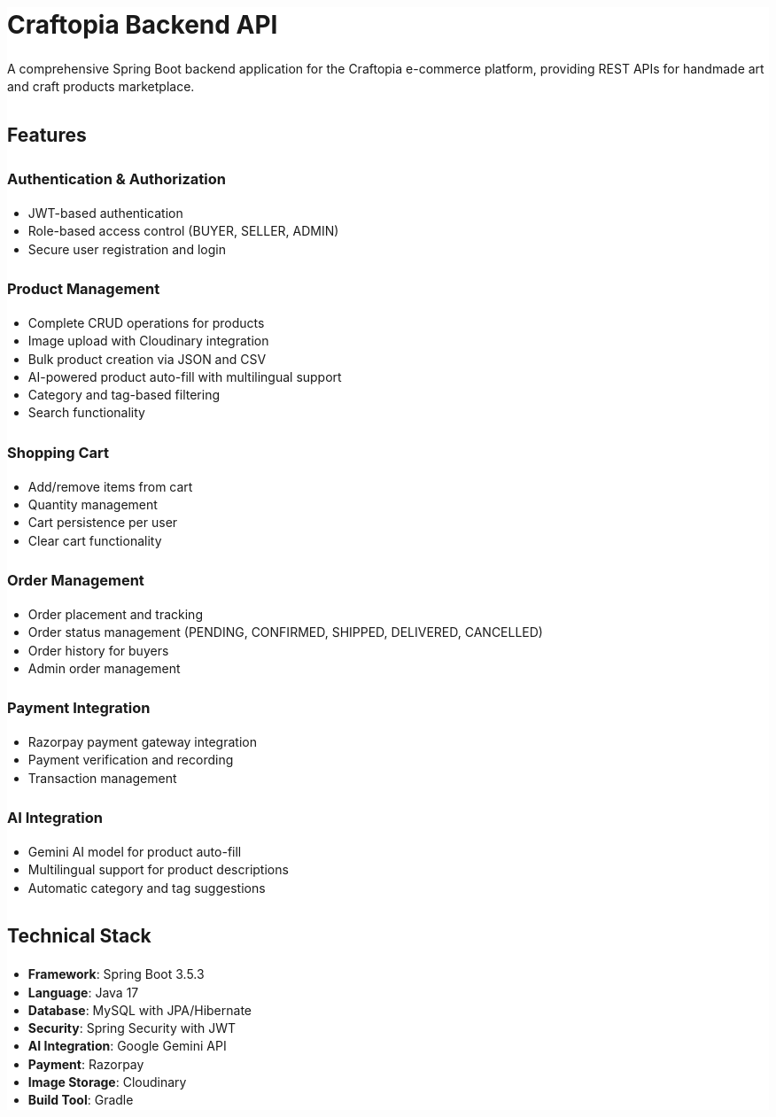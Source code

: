 # Craftopia Backend API

A comprehensive Spring Boot backend application for the Craftopia e-commerce platform, providing REST APIs for handmade art and craft products marketplace.

## Features

### Authentication & Authorization
- JWT-based authentication
- Role-based access control (BUYER, SELLER, ADMIN)
- Secure user registration and login

### Product Management
- Complete CRUD operations for products
- Image upload with Cloudinary integration
- Bulk product creation via JSON and CSV
- AI-powered product auto-fill with multilingual support
- Category and tag-based filtering
- Search functionality

### Shopping Cart
- Add/remove items from cart
- Quantity management
- Cart persistence per user
- Clear cart functionality

### Order Management
- Order placement and tracking
- Order status management (PENDING, CONFIRMED, SHIPPED, DELIVERED, CANCELLED)
- Order history for buyers
- Admin order management

### Payment Integration
- Razorpay payment gateway integration
- Payment verification and recording
- Transaction management

### AI Integration
- Gemini AI model for product auto-fill
- Multilingual support for product descriptions
- Automatic category and tag suggestions

## Technical Stack

- **Framework**: Spring Boot 3.5.3
- **Language**: Java 17
- **Database**: MySQL with JPA/Hibernate
- **Security**: Spring Security with JWT
- **AI Integration**: Google Gemini API
- **Payment**: Razorpay
- **Image Storage**: Cloudinary
- **Build Tool**: Gradle
